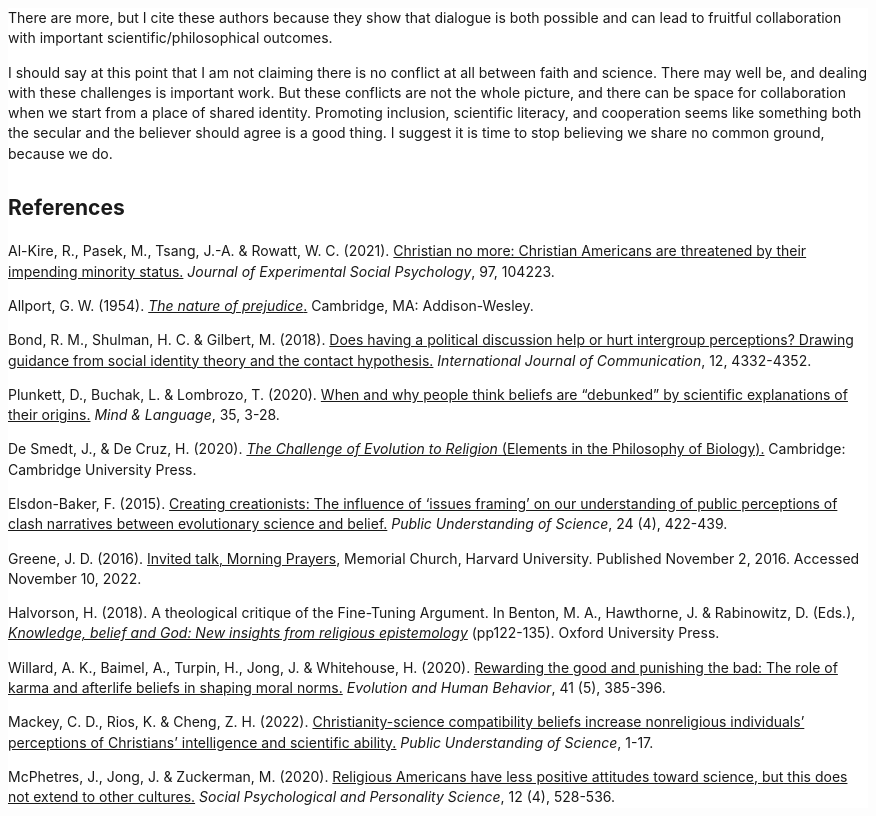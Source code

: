 There are more, but I cite these authors because they show that dialogue is both possible and can lead to fruitful collaboration with important scientific/philosophical outcomes.

I should say at this point that I am not claiming there is no conflict at all between faith and science. There may well be, and dealing with these challenges is important work. But these conflicts are not the whole picture, and there can be space for collaboration when we start from a place of shared identity. Promoting inclusion, scientific literacy, and cooperation seems like something both the secular and the believer should agree is a good thing. I suggest it is time to stop believing we share no common ground, because we do.

<div class=references>

## References

Al-Kire, R., Pasek, M., Tsang, J.-A. & Rowatt, W. C. (2021). [Christian no more: Christian Americans are threatened by their impending minority status.](https://doi.org/10.1016/j.jesp.2021.104223) _Journal of Experimental Social Psychology_, 97, 104223.

Allport, G. W. (1954). [_The nature of prejudice_.](https://www.amazon.com/Nature-Prejudice-25th-Anniversary/dp/0201001799/) Cambridge, MA: Addison-Wesley.

Bond, R. M., Shulman, H. C. & Gilbert, M. (2018). [Does having a political discussion help or hurt intergroup perceptions? Drawing guidance from social identity theory and the contact hypothesis.](https://ijoc.org/index.php/ijoc/article/view/9033/2486) _International Journal of Communication_, 12, 4332-4352.

Plunkett, D., Buchak, L. & Lombrozo, T. (2020). [When and why people think beliefs are “debunked” by scientific explanations of their origins.](https://doi.org/10.1111/mila.12238) _Mind & Language_, 35, 3-28.

De Smedt, J., & De Cruz, H. (2020). [_The Challenge of Evolution to Religion_ (Elements in the Philosophy of Biology).](https://www.amazon.com/Challenge-Evolution-Religion-Elements-Philosophy/dp/1108716040/) Cambridge: Cambridge University Press.

Elsdon-Baker, F. (2015). [Creating creationists: The influence of ‘issues framing’ on our understanding of public perceptions of clash narratives between evolutionary science and belief.](https://doi.org/10.1177/0963662514563015) _Public Understanding of Science_, 24 (4), 422-439.

Greene, J. D. (2016). [Invited talk, Morning Prayers](https://soundcloud.com/harvard/joshua-greene-96-november-2-2016-morning-prayers), Memorial Church, Harvard University. Published November 2, 2016. Accessed November 10, 2022.

Halvorson, H. (2018). A theological critique of the Fine-Tuning Argument. In Benton, M. A., Hawthorne, J. & Rabinowitz, D. (Eds.), [_Knowledge, belief and God: New insights from religious epistemology_](https://www.amazon.com/Knowledge-Belief-God-Religious-Epistemology/dp/0198798709) (pp122-135). Oxford University Press.

Willard, A. K., Baimel, A., Turpin, H., Jong, J. & Whitehouse, H. (2020). [Rewarding the good and punishing the bad: The role of karma and afterlife beliefs in shaping moral norms.](https://doi.org/10.1016/j.evolhumbehav.2020.07.001) _Evolution and Human Behavior_, 41 (5), 385-396.

Mackey, C. D., Rios, K. & Cheng, Z. H. (2022). [Christianity-science compatibility beliefs increase nonreligious individuals’ perceptions of Christians’ intelligence and scientific ability.](https://doi.org/10.1177/09636625221097022) _Public Understanding of Science_, 1-17.

McPhetres, J., Jong, J. & Zuckerman, M. (2020). [Religious Americans have less positive attitudes toward science, but this does not extend to other cultures.](https://doi.org/10.1177/1948550620923239) _Social Psychological and Personality Science_, 12 (4), 528-536.
